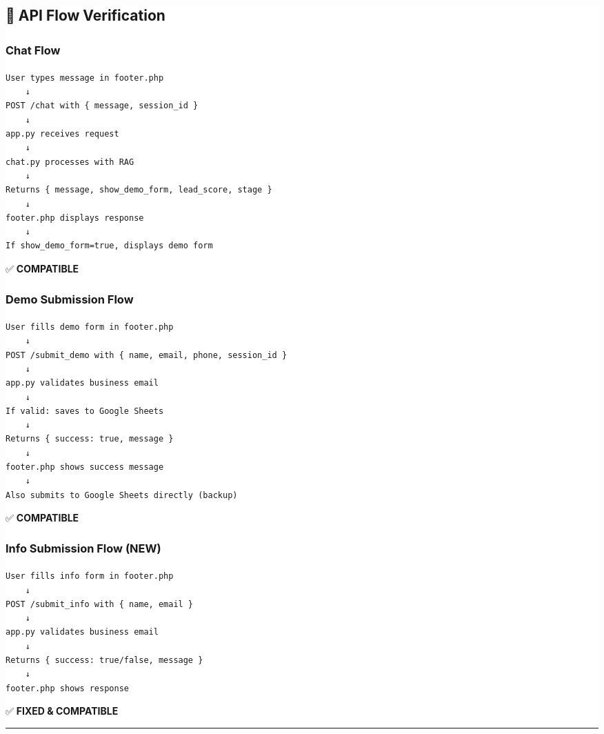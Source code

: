 
## 🔄 API Flow Verification

### **Chat Flow**
```
User types message in footer.php
    ↓
POST /chat with { message, session_id }
    ↓
app.py receives request
    ↓
chat.py processes with RAG
    ↓
Returns { message, show_demo_form, lead_score, stage }
    ↓
footer.php displays response
    ↓
If show_demo_form=true, displays demo form
```
✅ **COMPATIBLE**

### **Demo Submission Flow**
```
User fills demo form in footer.php
    ↓
POST /submit_demo with { name, email, phone, session_id }
    ↓
app.py validates business email
    ↓
If valid: saves to Google Sheets
    ↓
Returns { success: true, message }
    ↓
footer.php shows success message
    ↓
Also submits to Google Sheets directly (backup)
```
✅ **COMPATIBLE**

### **Info Submission Flow** (NEW)
```
User fills info form in footer.php
    ↓
POST /submit_info with { name, email }
    ↓
app.py validates business email
    ↓
Returns { success: true/false, message }
    ↓
footer.php shows response
```
✅ **FIXED & COMPATIBLE**

---